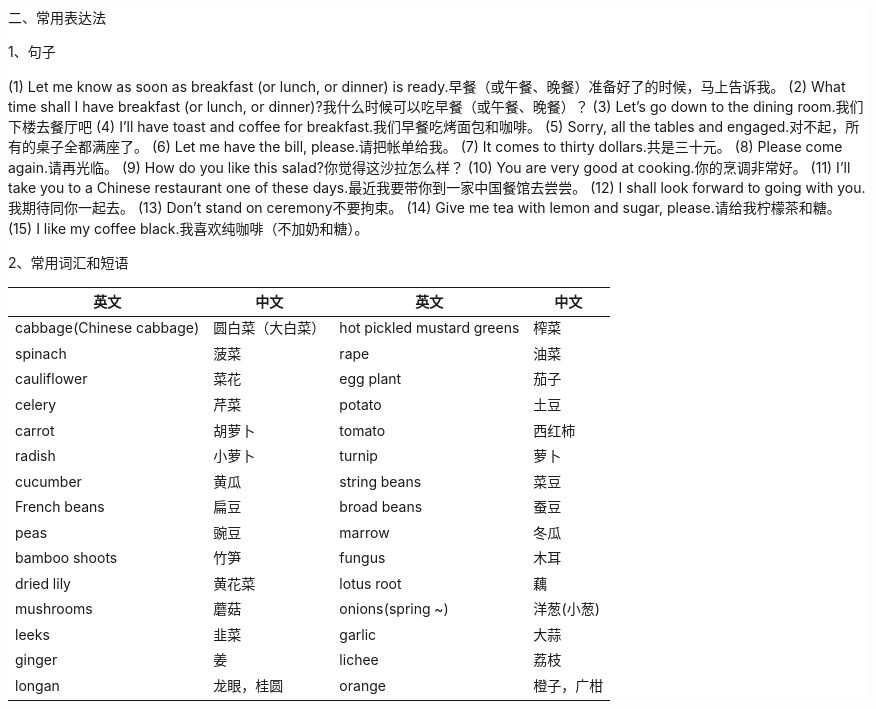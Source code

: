 二、常用表达法

1、句子

(1) Let me know as soon as breakfast (or lunch, or dinner) is ready.早餐（或午餐、晚餐）准备好了的时候，马上告诉我。
<audio src="/audio/class18/18-02-01-01.mp3" controls="true"></audio>
(2) What time shall I have breakfast (or lunch, or dinner)?我什么时候可以吃早餐（或午餐、晚餐）？
<audio src="/audio/class18/18-02-01-02.mp3" controls="true"></audio>
(3) Let’s go down to the dining room.我们下楼去餐厅吧
<audio src="/audio/class18/18-02-01-03.mp3" controls="true"></audio>
(4) I’ll have toast and coffee for breakfast.我们早餐吃烤面包和咖啡。
<audio src="/audio/class18/18-02-01-04.mp3" controls="true"></audio>
(5) Sorry, all the tables and engaged.对不起，所有的桌子全都满座了。
<audio src="/audio/class18/18-02-01-05.mp3" controls="true"></audio>
(6) Let me have the bill, please.请把帐单给我。
<audio src="/audio/class18/18-02-01-06.mp3" controls="true"></audio>
(7) It comes to thirty dollars.共是三十元。
<audio src="/audio/class18/18-02-01-07.mp3" controls="true"></audio>
(8) Please come again.请再光临。
<audio src="/audio/class18/18-02-01-08.mp3" controls="true"></audio>
(9) How do you like this salad?你觉得这沙拉怎么样？
<audio src="/audio/class18/18-02-01-09.mp3" controls="true"></audio>
(10) You are very good at cooking.你的烹调非常好。
<audio src="/audio/class18/18-02-01-10.mp3" controls="true"></audio>
(11) I’ll take you to a Chinese restaurant one of these days.最近我要带你到一家中国餐馆去尝尝。
<audio src="/audio/class18/18-02-01-11.mp3" controls="true"></audio>
(12) I shall look forward to going with you.我期待同你一起去。
<audio src="/audio/class18/18-02-01-12.mp3" controls="true"></audio>
(13) Don’t stand on ceremony不要拘束。
<audio src="/audio/class18/18-02-01-13.mp3" controls="true"></audio>
(14) Give me tea with lemon and sugar, please.请给我柠檬茶和糖。
<audio src="/audio/class18/18-02-01-14.mp3" controls="true"></audio>
(15) I like my coffee black.我喜欢纯咖啡（不加奶和糖）。
<audio src="/audio/class18/18-02-01-09.mp3" controls="true"></audio>

2、常用词汇和短语

|英文|中文|英文|中文|
|----|----|----|----|
|cabbage(Chinese cabbage)<audio src="/audio/class18/18-02-02-01.mp3" controls="true"></audio>|圆白菜（大白菜）|hot pickled mustard greens<audio src="/audio/class18/18-02-02-02.mp3" controls="true"></audio>|榨菜|
|spinach<audio src="/audio/class18/18-02-02-03.mp3" controls="true"></audio>|菠菜|rape<audio src="/audio/class18/18-02-02-04.mp3" controls="true"></audio>|油菜|
|cauliflower<audio src="/audio/class18/18-02-02-05.mp3" controls="true"></audio>|菜花|egg plant<audio src="/audio/class18/18-02-02-06.mp3" controls="true"></audio>|茄子|
|celery<audio src="/audio/class18/18-02-02-07.mp3" controls="true"></audio>|芹菜|potato<audio src="/audio/class18/18-02-02-08.mp3" controls="true"></audio>|土豆|
|carrot<audio src="/audio/class18/18-02-02-09.mp3" controls="true"></audio>|胡萝卜|tomato<audio src="/audio/class18/18-02-02-10.mp3" controls="true"></audio>|西红柿|
|radish<audio src="/audio/class18/18-02-02-11.mp3" controls="true"></audio>|小萝卜|turnip<audio src="/audio/class18/18-02-02-12.mp3" controls="true"></audio>|萝卜|
|cucumber<audio src="/audio/class18/18-02-02-13.mp3" controls="true"></audio>|黄瓜|string beans<audio src="/audio/class18/18-02-02-14.mp3" controls="true"></audio>|菜豆|
|French beans<audio src="/audio/class18/18-02-02-15.mp3" controls="true"></audio>|扁豆|broad beans<audio src="/audio/class18/18-02-02-16.mp3" controls="true"></audio>|蚕豆|
|peas<audio src="/audio/class18/18-02-02-17.mp3" controls="true"></audio>|豌豆|marrow<audio src="/audio/class18/18-02-02-18.mp3" controls="true"></audio>|冬瓜|
|bamboo shoots<audio src="/audio/class18/18-02-02-19.mp3" controls="true"></audio>|竹笋|fungus<audio src="/audio/class18/18-02-02-20.mp3" controls="true"></audio>|木耳|
|dried lily<audio src="/audio/class18/18-02-02-21.mp3" controls="true"></audio>|黄花菜|lotus root<audio src="/audio/class18/18-02-02-22.mp3" controls="true"></audio>|藕|
|mushrooms<audio src="/audio/class18/18-02-02-23.mp3" controls="true"></audio>|蘑菇|onions(spring ~)<audio src="/audio/class18/18-02-02-24.mp3" controls="true"></audio>|洋葱(小葱)|
|leeks<audio src="/audio/class18/18-02-02-25.mp3" controls="true"></audio>|韭菜|garlic<audio src="/audio/class18/18-02-02-26.mp3" controls="true"></audio>|大蒜|
|ginger<audio src="/audio/class18/18-02-02-27.mp3" controls="true"></audio>|姜|lichee<audio src="/audio/class18/18-02-02-28.mp3" controls="true"></audio>|荔枝|
|longan<audio src="/audio/class18/18-02-02-29.mp3" controls="true"></audio>|龙眼，桂圆|orange<audio src="/audio/class18/18-02-02-30.mp3" controls="true"></audio>|橙子，广柑|